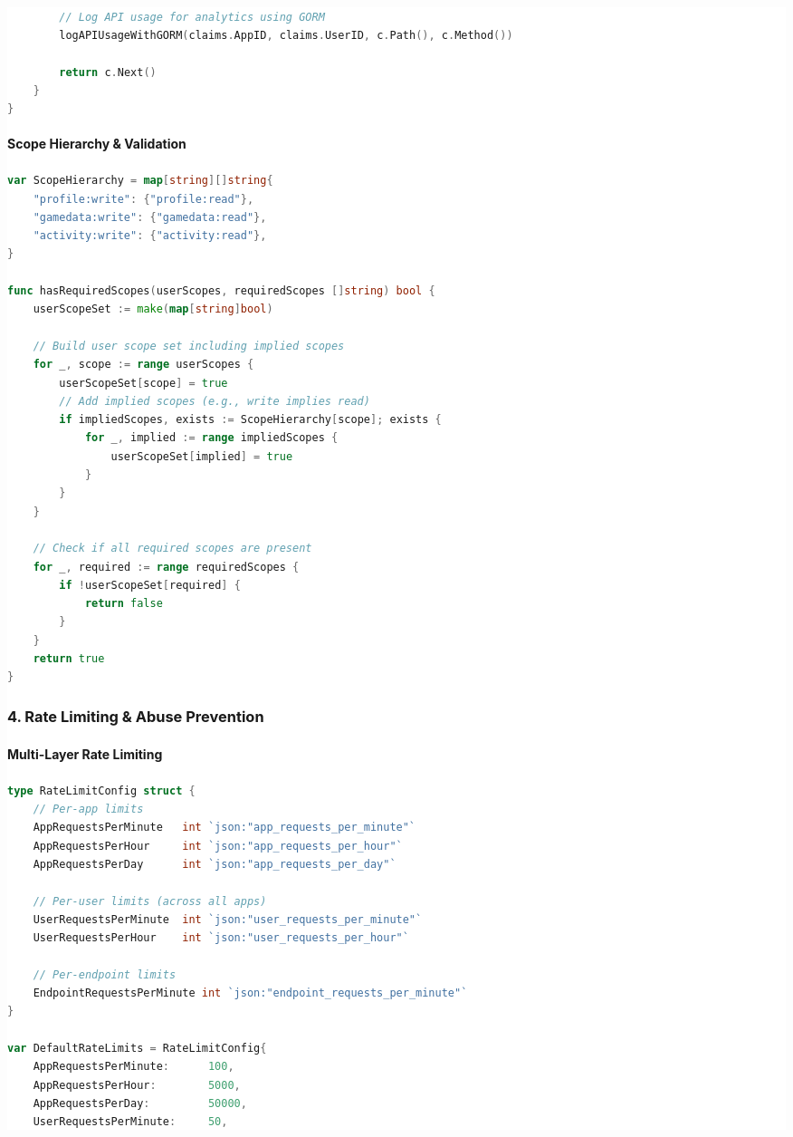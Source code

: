 ```go
        // Log API usage for analytics using GORM
        logAPIUsageWithGORM(claims.AppID, claims.UserID, c.Path(), c.Method())
        
        return c.Next()
    }
}
```

#### Scope Hierarchy & Validation
```go
var ScopeHierarchy = map[string][]string{
    "profile:write": {"profile:read"},
    "gamedata:write": {"gamedata:read"},
    "activity:write": {"activity:read"},
}

func hasRequiredScopes(userScopes, requiredScopes []string) bool {
    userScopeSet := make(map[string]bool)
    
    // Build user scope set including implied scopes
    for _, scope := range userScopes {
        userScopeSet[scope] = true
        // Add implied scopes (e.g., write implies read)
        if impliedScopes, exists := ScopeHierarchy[scope]; exists {
            for _, implied := range impliedScopes {
                userScopeSet[implied] = true
            }
        }
    }
    
    // Check if all required scopes are present
    for _, required := range requiredScopes {
        if !userScopeSet[required] {
            return false
        }
    }
    return true
}
```

### 4. Rate Limiting & Abuse Prevention

#### Multi-Layer Rate Limiting
```go
type RateLimitConfig struct {
    // Per-app limits
    AppRequestsPerMinute   int `json:"app_requests_per_minute"`
    AppRequestsPerHour     int `json:"app_requests_per_hour"`
    AppRequestsPerDay      int `json:"app_requests_per_day"`
    
    // Per-user limits (across all apps)
    UserRequestsPerMinute  int `json:"user_requests_per_minute"`
    UserRequestsPerHour    int `json:"user_requests_per_hour"`
    
    // Per-endpoint limits
    EndpointRequestsPerMinute int `json:"endpoint_requests_per_minute"`
}

var DefaultRateLimits = RateLimitConfig{
    AppRequestsPerMinute:      100,
    AppRequestsPerHour:        5000,
    AppRequestsPerDay:         50000,
    UserRequestsPerMinute:     50,
```